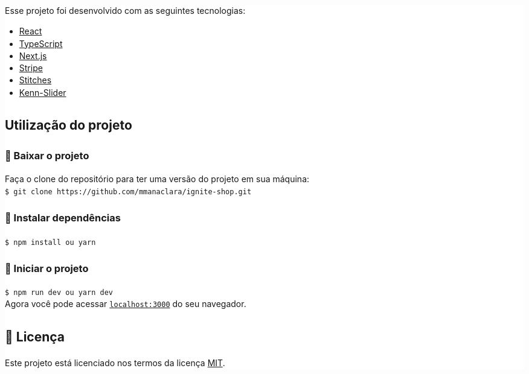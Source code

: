 Esse projeto foi desenvolvido com as seguintes tecnologias:

- [React](https://reactjs.org)
- [TypeScript](https://www.typescriptlang.org/)
- [Next.js](https://nextjs.org/)
- [Stripe](https://stripe.com/docs/stripe-js/react)
- [Stitches](https://stitches.dev/)
- [Kenn-Slider](https://keen-slider.io/)

## Utilização do projeto

### 💾 Baixar o projeto
Faça o clone do repositório para ter uma versão do projeto em sua máquina:<br/>
`$ git clone https://github.com/mmanaclara/ignite-shop.git`

### 🧰 Instalar dependências
`$ npm install ou yarn`  

### 🚀 Iniciar o projeto
`$ npm run dev ou yarn dev`
<br />
Agora você pode acessar [`localhost:3000`](http://localhost:3000) do seu navegador.

## 📝 Licença
Este projeto está licenciado nos termos da licença [MIT](https://github.com/mmanaclara/ignite-shop/blob/main/LICENSE). 

